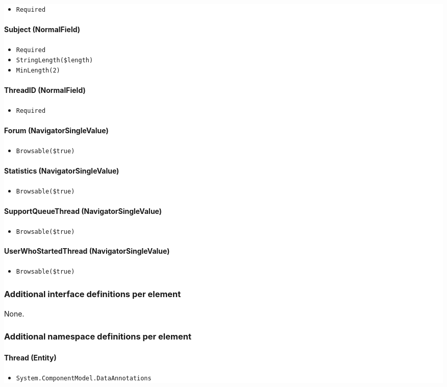 * `Required`

#### Subject (NormalField)

* `Required`
* `StringLength($length)`
* `MinLength(2)`

#### ThreadID (NormalField)

* `Required`

#### Forum (NavigatorSingleValue)

* `Browsable($true)`

#### Statistics (NavigatorSingleValue)

* `Browsable($true)`

#### SupportQueueThread (NavigatorSingleValue)

* `Browsable($true)`

#### UserWhoStartedThread (NavigatorSingleValue)

* `Browsable($true)`


### Additional interface definitions per element

None.

### Additional namespace definitions per element

#### Thread (Entity)

* `System.ComponentModel.DataAnnotations`

